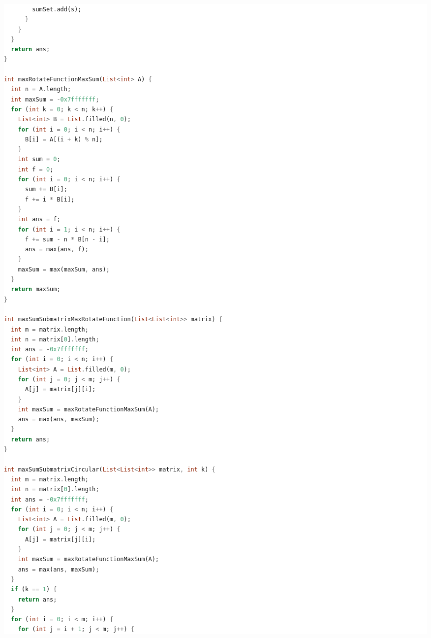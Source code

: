 ```dart
        sumSet.add(s);
      }
    }
  }
  return ans;
}

int maxRotateFunctionMaxSum(List<int> A) {
  int n = A.length;
  int maxSum = -0x7fffffff;
  for (int k = 0; k < n; k++) {
    List<int> B = List.filled(n, 0);
    for (int i = 0; i < n; i++) {
      B[i] = A[(i + k) % n];
    }
    int sum = 0;
    int f = 0;
    for (int i = 0; i < n; i++) {
      sum += B[i];
      f += i * B[i];
    }
    int ans = f;
    for (int i = 1; i < n; i++) {
      f += sum - n * B[n - i];
      ans = max(ans, f);
    }
    maxSum = max(maxSum, ans);
  }
  return maxSum;
}

int maxSumSubmatrixMaxRotateFunction(List<List<int>> matrix) {
  int m = matrix.length;
  int n = matrix[0].length;
  int ans = -0x7fffffff;
  for (int i = 0; i < n; i++) {
    List<int> A = List.filled(m, 0);
    for (int j = 0; j < m; j++) {
      A[j] = matrix[j][i];
    }
    int maxSum = maxRotateFunctionMaxSum(A);
    ans = max(ans, maxSum);
  }
  return ans;
}

int maxSumSubmatrixCircular(List<List<int>> matrix, int k) {
  int m = matrix.length;
  int n = matrix[0].length;
  int ans = -0x7fffffff;
  for (int i = 0; i < n; i++) {
    List<int> A = List.filled(m, 0);
    for (int j = 0; j < m; j++) {
      A[j] = matrix[j][i];
    }
    int maxSum = maxRotateFunctionMaxSum(A);
    ans = max(ans, maxSum);
  }
  if (k == 1) {
    return ans;
  }
  for (int i = 0; i < m; i++) {
    for (int j = i + 1; j < m; j++) {
```